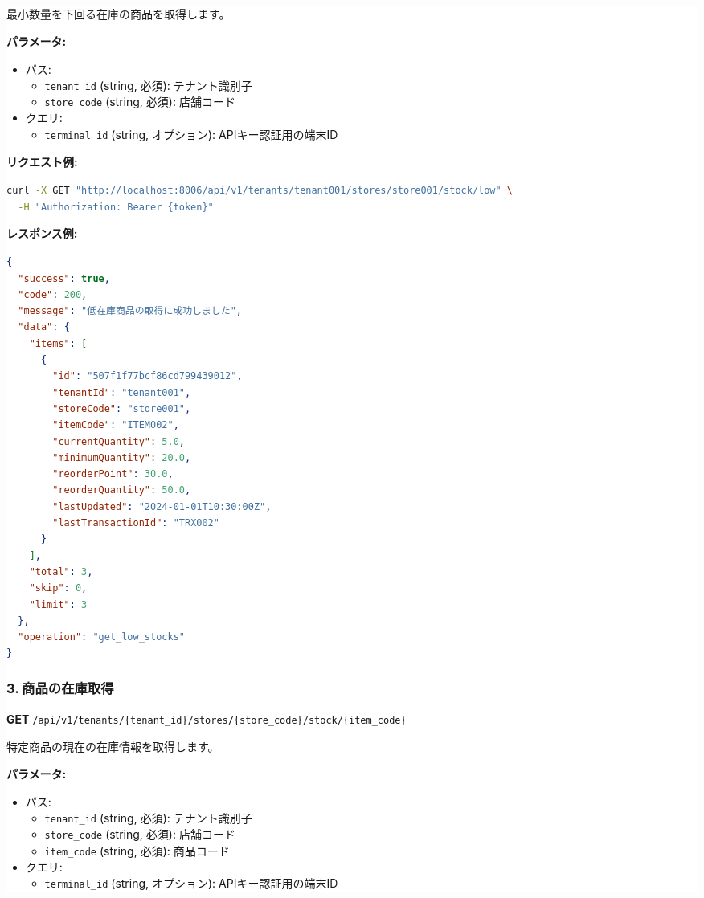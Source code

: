 最小数量を下回る在庫の商品を取得します。

**パラメータ:**
- パス:
  - `tenant_id` (string, 必須): テナント識別子
  - `store_code` (string, 必須): 店舗コード
- クエリ:
  - `terminal_id` (string, オプション): APIキー認証用の端末ID

**リクエスト例:**
```bash
curl -X GET "http://localhost:8006/api/v1/tenants/tenant001/stores/store001/stock/low" \
  -H "Authorization: Bearer {token}"
```

**レスポンス例:**
```json
{
  "success": true,
  "code": 200,
  "message": "低在庫商品の取得に成功しました",
  "data": {
    "items": [
      {
        "id": "507f1f77bcf86cd799439012",
        "tenantId": "tenant001",
        "storeCode": "store001",
        "itemCode": "ITEM002",
        "currentQuantity": 5.0,
        "minimumQuantity": 20.0,
        "reorderPoint": 30.0,
        "reorderQuantity": 50.0,
        "lastUpdated": "2024-01-01T10:30:00Z",
        "lastTransactionId": "TRX002"
      }
    ],
    "total": 3,
    "skip": 0,
    "limit": 3
  },
  "operation": "get_low_stocks"
}
```

### 3. 商品の在庫取得
**GET** `/api/v1/tenants/{tenant_id}/stores/{store_code}/stock/{item_code}`

特定商品の現在の在庫情報を取得します。

**パラメータ:**
- パス:
  - `tenant_id` (string, 必須): テナント識別子
  - `store_code` (string, 必須): 店舗コード
  - `item_code` (string, 必須): 商品コード
- クエリ:
  - `terminal_id` (string, オプション): APIキー認証用の端末ID
